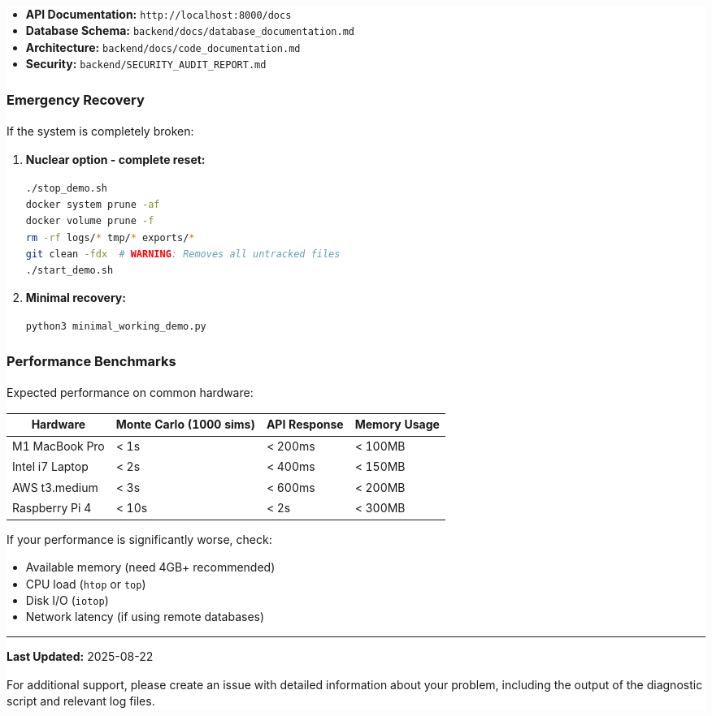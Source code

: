 - **API Documentation:** `http://localhost:8000/docs`
- **Database Schema:** `backend/docs/database_documentation.md`
- **Architecture:** `backend/docs/code_documentation.md`
- **Security:** `backend/SECURITY_AUDIT_REPORT.md`

### Emergency Recovery

If the system is completely broken:

1. **Nuclear option - complete reset:**
   ```bash
   ./stop_demo.sh
   docker system prune -af
   docker volume prune -f
   rm -rf logs/* tmp/* exports/*
   git clean -fdx  # WARNING: Removes all untracked files
   ./start_demo.sh
   ```

2. **Minimal recovery:**
   ```bash
   python3 minimal_working_demo.py
   ```

### Performance Benchmarks

Expected performance on common hardware:

| Hardware | Monte Carlo (1000 sims) | API Response | Memory Usage |
|----------|-------------------------|--------------|--------------|
| M1 MacBook Pro | < 1s | < 200ms | < 100MB |
| Intel i7 Laptop | < 2s | < 400ms | < 150MB |
| AWS t3.medium | < 3s | < 600ms | < 200MB |
| Raspberry Pi 4 | < 10s | < 2s | < 300MB |

If your performance is significantly worse, check:
- Available memory (need 4GB+ recommended)
- CPU load (`htop` or `top`)
- Disk I/O (`iotop`)
- Network latency (if using remote databases)

---

**Last Updated:** 2025-08-22

For additional support, please create an issue with detailed information about your problem, including the output of the diagnostic script and relevant log files.